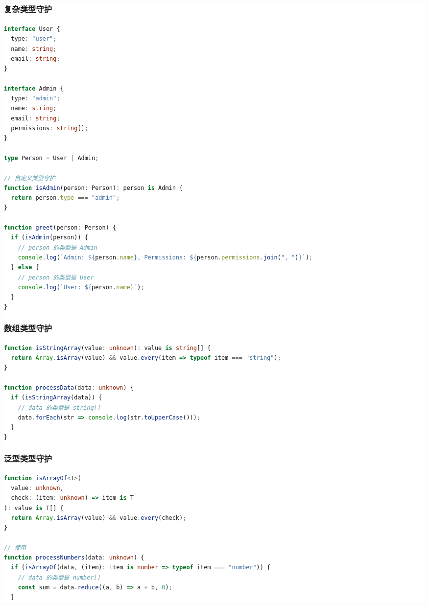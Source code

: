### 复杂类型守护

```typescript
interface User {
  type: "user";
  name: string;
  email: string;
}

interface Admin {
  type: "admin";
  name: string;
  email: string;
  permissions: string[];
}

type Person = User | Admin;

// 自定义类型守护
function isAdmin(person: Person): person is Admin {
  return person.type === "admin";
}

function greet(person: Person) {
  if (isAdmin(person)) {
    // person 的类型是 Admin
    console.log(`Admin: ${person.name}, Permissions: ${person.permissions.join(", ")}`);
  } else {
    // person 的类型是 User
    console.log(`User: ${person.name}`);
  }
}
```

### 数组类型守护

```typescript
function isStringArray(value: unknown): value is string[] {
  return Array.isArray(value) && value.every(item => typeof item === "string");
}

function processData(data: unknown) {
  if (isStringArray(data)) {
    // data 的类型是 string[]
    data.forEach(str => console.log(str.toUpperCase()));
  }
}
```

### 泛型类型守护

```typescript
function isArrayOf<T>(
  value: unknown,
  check: (item: unknown) => item is T
): value is T[] {
  return Array.isArray(value) && value.every(check);
}

// 使用
function processNumbers(data: unknown) {
  if (isArrayOf(data, (item): item is number => typeof item === "number")) {
    // data 的类型是 number[]
    const sum = data.reduce((a, b) => a + b, 0);
  }
```
